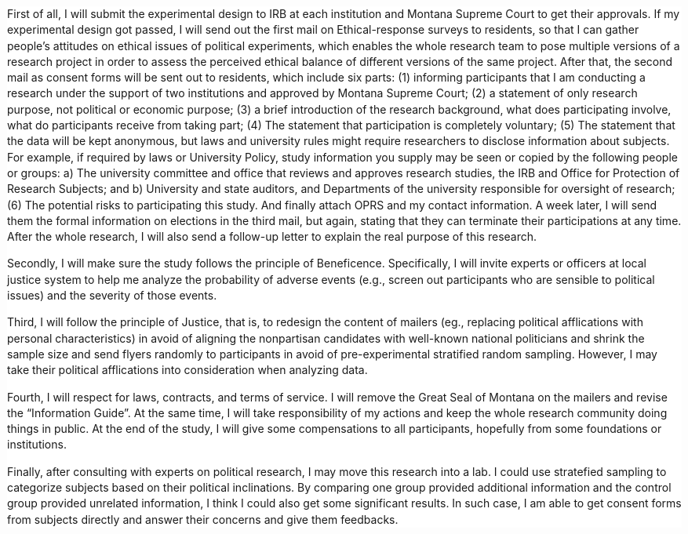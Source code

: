 First of all, I will submit the experimental design to IRB at each institution and Montana Supreme Court to get their approvals. If my experimental design got passed, I will send out the first mail on Ethical-response surveys to residents, so that I can gather people’s attitudes on ethical issues of political experiments, which enables the whole research team to pose multiple versions of a research project in order to assess the perceived ethical balance of different versions of the same project. After that, the second mail as consent forms will be sent out to residents, which include six parts: (1) informing participants that I am conducting a research under the support of two institutions and approved by Montana Supreme Court; (2) a statement of only research purpose, not political or economic purpose; (3) a brief introduction of the research background, what does participating involve, what do participants receive from taking part; (4) The statement that participation is completely voluntary; (5) The statement that the data will be kept anonymous, but laws and university rules might require researchers to disclose information about subjects. For example, if required by laws or University Policy, study information you supply may be seen or copied by the following people or groups: a) The university committee and office that reviews and approves research studies, the IRB and Office for Protection of Research Subjects; and b) University and state auditors, and Departments of the university responsible for oversight of research; (6) The potential risks to participating this study. And finally attach OPRS and my contact information. A week later, I will send them the formal information on elections in the third mail, but again, stating that they can terminate their participations at any time. After the whole research, I will also send a follow-up letter to explain the real purpose of this research. 

Secondly, I will make sure the study follows the principle of Beneficence. Specifically, I will invite experts or officers at local justice system to help me analyze the probability of adverse events (e.g., screen out participants who are sensible to political issues) and the severity of those events. 

Third, I will follow the principle of Justice, that is, to redesign the content of mailers (eg., replacing political afflications with personal characteristics) in avoid of aligning the nonpartisan candidates with well-known national politicians and shrink the sample size and send flyers randomly to participants in avoid of pre-experimental stratified random sampling. However, I may take their political afflications into consideration when analyzing data.  

Fourth, I will respect for laws, contracts, and terms of service. I will remove the Great Seal of Montana on the mailers and revise the “Information Guide”. At the same time, I will take responsibility of my actions and keep the whole research community doing things in public. At the end of the study, I will give some compensations to all participants, hopefully from some foundations or institutions. 

Finally, after consulting with experts on political research, I may move this research into a lab. I could use stratefied sampling to categorize subjects based on their political inclinations. By comparing one group provided additional information and the control group provided unrelated information, I think I could also get some significant results. In such case, I am able to get consent forms from subjects directly and answer their concerns and give them feedbacks. 
